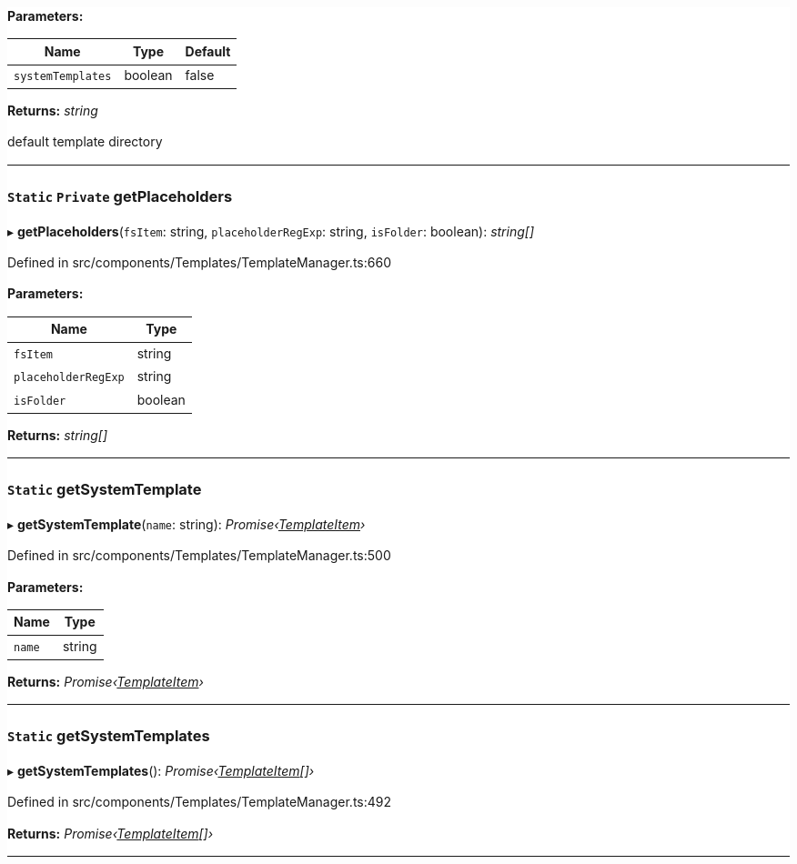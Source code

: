 **Parameters:**

Name | Type | Default |
------ | ------ | ------ |
`systemTemplates` | boolean | false |

**Returns:** *string*

default template directory

___

### `Static` `Private` getPlaceholders

▸ **getPlaceholders**(`fsItem`: string, `placeholderRegExp`: string, `isFolder`: boolean): *string[]*

Defined in src/components/Templates/TemplateManager.ts:660

**Parameters:**

Name | Type |
------ | ------ |
`fsItem` | string |
`placeholderRegExp` | string |
`isFolder` | boolean |

**Returns:** *string[]*

___

### `Static` getSystemTemplate

▸ **getSystemTemplate**(`name`: string): *Promise‹[TemplateItem](_components_templates_types_.templateitem.md)›*

Defined in src/components/Templates/TemplateManager.ts:500

**Parameters:**

Name | Type |
------ | ------ |
`name` | string |

**Returns:** *Promise‹[TemplateItem](_components_templates_types_.templateitem.md)›*

___

### `Static` getSystemTemplates

▸ **getSystemTemplates**(): *Promise‹[TemplateItem](_components_templates_types_.templateitem.md)[]›*

Defined in src/components/Templates/TemplateManager.ts:492

**Returns:** *Promise‹[TemplateItem](_components_templates_types_.templateitem.md)[]›*

___

